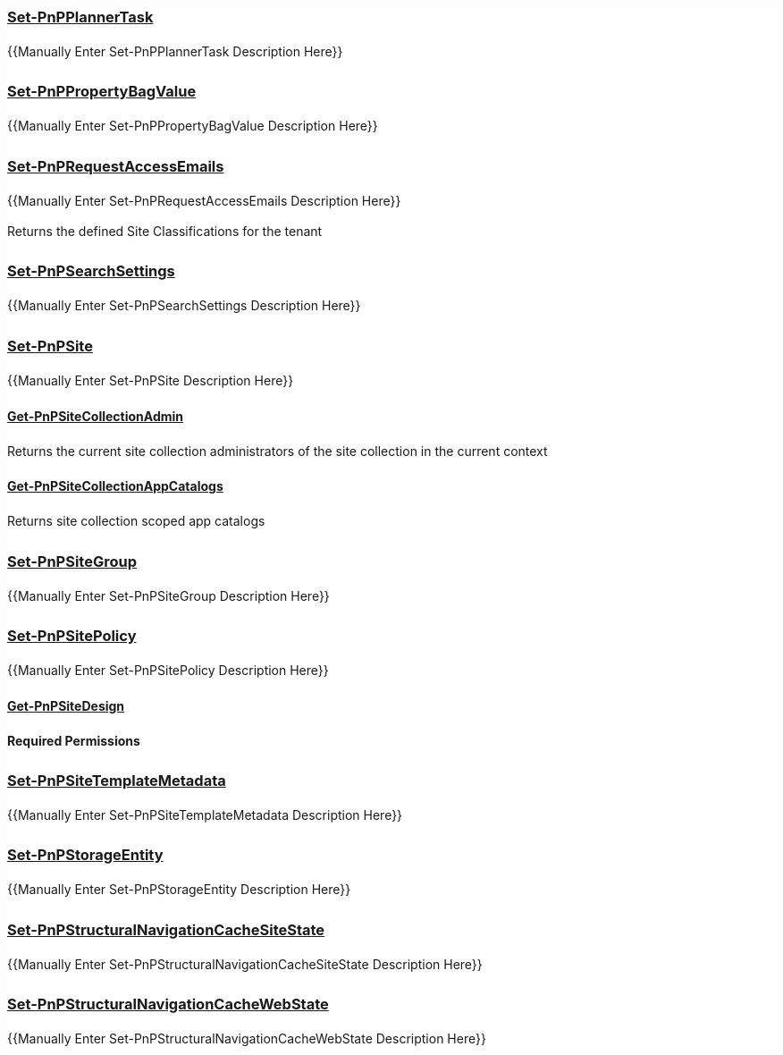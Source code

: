 ### [Set-PnPPlannerTask](Set-PnPPlannerTask.md)
{{Manually Enter Set-PnPPlannerTask Description Here}}

### [Set-PnPPropertyBagValue](Set-PnPPropertyBagValue.md)
{{Manually Enter Set-PnPPropertyBagValue Description Here}}

### [Set-PnPRequestAccessEmails](Set-PnPRequestAccessEmails.md)
{{Manually Enter Set-PnPRequestAccessEmails Description Here}}

Returns the defined Site Classifications for the tenant

### [Set-PnPSearchSettings](Set-PnPSearchSettings.md)
{{Manually Enter Set-PnPSearchSettings Description Here}}

### [Set-PnPSite](Set-PnPSite.md)
{{Manually Enter Set-PnPSite Description Here}}

#### [Get-PnPSiteCollectionAdmin](Get-PnPSiteCollectionAdmin.md)
Returns the current site collection administrators of the site collection in the current context

#### [Get-PnPSiteCollectionAppCatalogs](Get-PnPSiteCollectionAppCatalogs.md)
Returns site collection scoped app catalogs

### [Set-PnPSiteGroup](Set-PnPSiteGroup.md)
{{Manually Enter Set-PnPSiteGroup Description Here}}

### [Set-PnPSitePolicy](Set-PnPSitePolicy.md)
{{Manually Enter Set-PnPSitePolicy Description Here}}

#### [Get-PnPSiteDesign](Get-PnPSiteDesign.md)
**Required Permissions**

### [Set-PnPSiteTemplateMetadata](Set-PnPSiteTemplateMetadata.md)
{{Manually Enter Set-PnPSiteTemplateMetadata Description Here}}

### [Set-PnPStorageEntity](Set-PnPStorageEntity.md)
{{Manually Enter Set-PnPStorageEntity Description Here}}

### [Set-PnPStructuralNavigationCacheSiteState](Set-PnPStructuralNavigationCacheSiteState.md)
{{Manually Enter Set-PnPStructuralNavigationCacheSiteState Description Here}}

### [Set-PnPStructuralNavigationCacheWebState](Set-PnPStructuralNavigationCacheWebState.md)
{{Manually Enter Set-PnPStructuralNavigationCacheWebState Description Here}}

